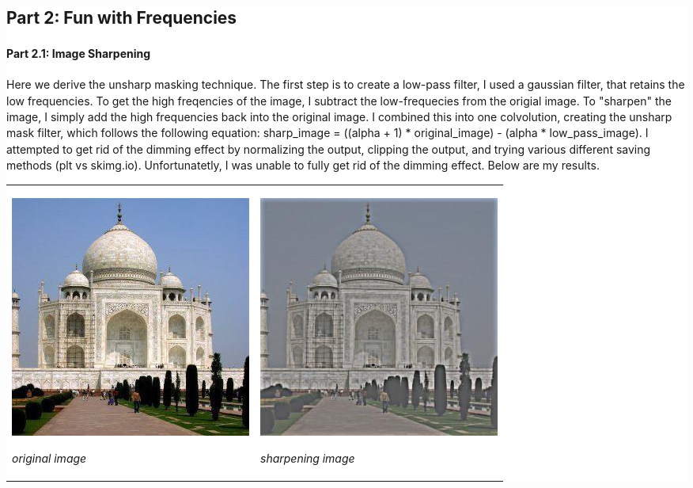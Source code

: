 Part 2: Fun with Frequencies
----------------------------

#### Part 2.1: Image Sharpening

Here we derive the unsharp masking technique. The first step is to create a low-pass filter, I used a gaussian filter, that retains the low frequencies. To get the high freqencies of the image, I subtract the low-frequecies from the origial image. To "sharpen" the image, I simply add the high frequencies back into the original image. I combined this into one colvolution, creating the unsharp mask filter, which follows the following equation: sharp\_image = ((alpha + 1) \* original\_image) - (alpha \* low\_pass\_image). I attempted to get rid of the dimming effect by normalizing the output, clipping the output, and trying various different saving methods (plt vs skimg.io). Unfortunatetly, I was unable to fully get rid of the dimming effect. Below are my results.

<table>
<col width="50%" />
<col width="50%" />
<tbody>
<tr class="odd">
<td align="left"><p><em><img src="output/21_og_taj.jpg" alt="original image" /></em></p>
<p><em>original image</em></p></td>
<td align="left"><p><em><img src="output/21_sharp_taj.jpg" alt="sharpened image" /></em></p>
<p><em>sharpening image</em></p></td>
</tr>
</tbody>
</table>
